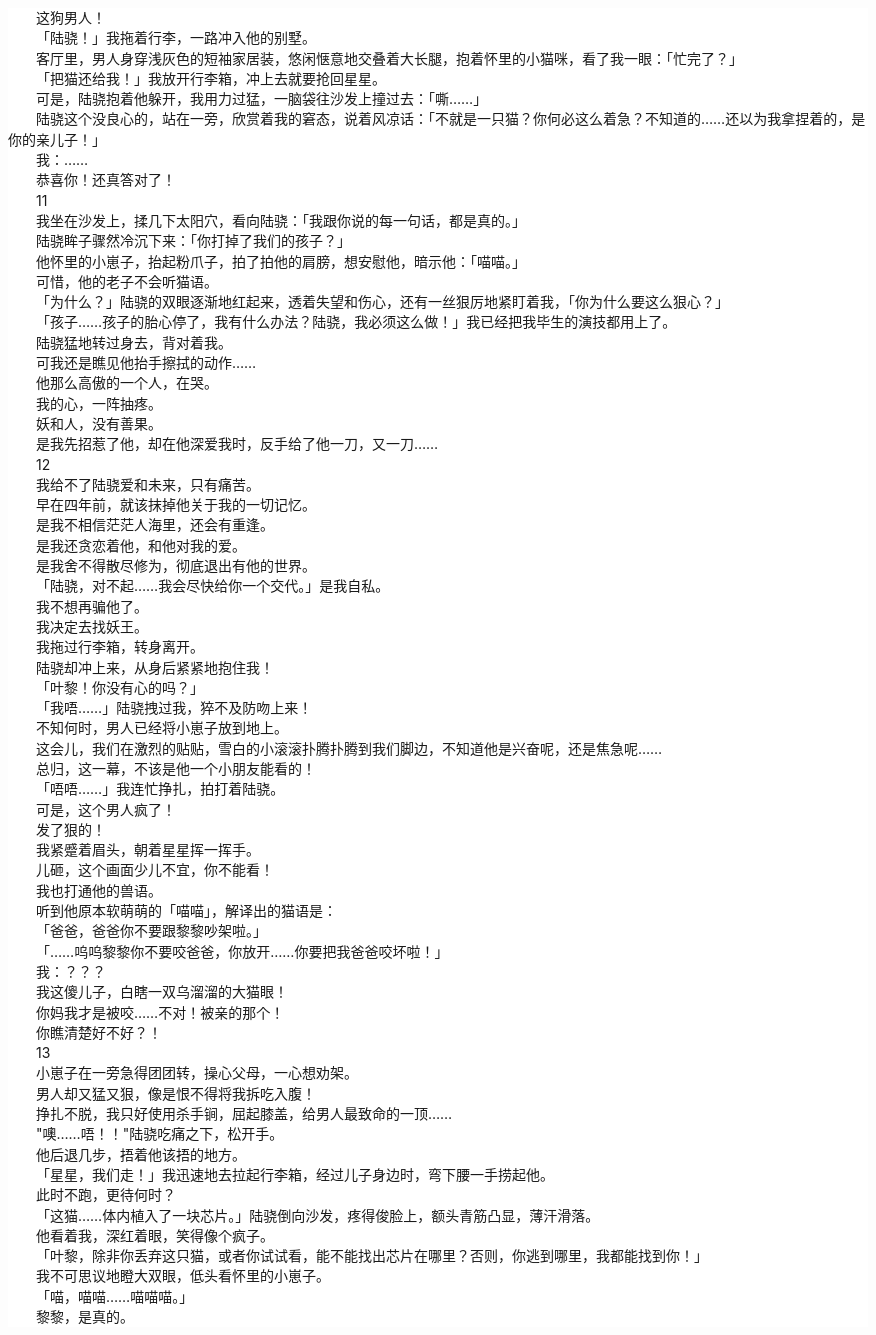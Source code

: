 &emsp;&emsp;这狗男人！  
&emsp;&emsp;「陆骁！」我拖着行李，一路冲入他的别墅。  
&emsp;&emsp;客厅里，男人身穿浅灰色的短袖家居装，悠闲惬意地交叠着大长腿，抱着怀里的小猫咪，看了我一眼：「忙完了？」  
&emsp;&emsp;「把猫还给我！」我放开行李箱，冲上去就要抢回星星。  
&emsp;&emsp;可是，陆骁抱着他躲开，我用力过猛，一脑袋往沙发上撞过去：「嘶……」  
&emsp;&emsp;陆骁这个没良心的，站在一旁，欣赏着我的窘态，说着风凉话：「不就是一只猫？你何必这么着急？不知道的……还以为我拿捏着的，是你的亲儿子！」  
&emsp;&emsp;我：……  
&emsp;&emsp;恭喜你！还真答对了！  
&emsp;&emsp;11  
&emsp;&emsp;我坐在沙发上，揉几下太阳穴，看向陆骁：「我跟你说的每一句话，都是真的。」  
&emsp;&emsp;陆骁眸子骤然冷沉下来：「你打掉了我们的孩子？」  
&emsp;&emsp;他怀里的小崽子，抬起粉爪子，拍了拍他的肩膀，想安慰他，暗示他：「喵喵。」  
&emsp;&emsp;可惜，他的老子不会听猫语。  
&emsp;&emsp;「为什么？」陆骁的双眼逐渐地红起来，透着失望和伤心，还有一丝狠厉地紧盯着我，「你为什么要这么狠心？」  
&emsp;&emsp;「孩子……孩子的胎心停了，我有什么办法？陆骁，我必须这么做！」我已经把我毕生的演技都用上了。  
&emsp;&emsp;陆骁猛地转过身去，背对着我。  
&emsp;&emsp;可我还是瞧见他抬手擦拭的动作……  
&emsp;&emsp;他那么高傲的一个人，在哭。  
&emsp;&emsp;我的心，一阵抽疼。  
&emsp;&emsp;妖和人，没有善果。  
&emsp;&emsp;是我先招惹了他，却在他深爱我时，反手给了他一刀，又一刀……  
&emsp;&emsp;12  
&emsp;&emsp;我给不了陆骁爱和未来，只有痛苦。  
&emsp;&emsp;早在四年前，就该抹掉他关于我的一切记忆。  
&emsp;&emsp;是我不相信茫茫人海里，还会有重逢。  
&emsp;&emsp;是我还贪恋着他，和他对我的爱。  
&emsp;&emsp;是我舍不得散尽修为，彻底退出有他的世界。  
&emsp;&emsp;「陆骁，对不起……我会尽快给你一个交代。」是我自私。  
&emsp;&emsp;我不想再骗他了。  
&emsp;&emsp;我决定去找妖王。  
&emsp;&emsp;我拖过行李箱，转身离开。  
&emsp;&emsp;陆骁却冲上来，从身后紧紧地抱住我！  
&emsp;&emsp;「叶黎！你没有心的吗？」  
&emsp;&emsp;「我唔……」陆骁拽过我，猝不及防吻上来！  
&emsp;&emsp;不知何时，男人已经将小崽子放到地上。  
&emsp;&emsp;这会儿，我们在激烈的贴贴，雪白的小滚滚扑腾扑腾到我们脚边，不知道他是兴奋呢，还是焦急呢……  
&emsp;&emsp;总归，这一幕，不该是他一个小朋友能看的！  
&emsp;&emsp;「唔唔……」我连忙挣扎，拍打着陆骁。  
&emsp;&emsp;可是，这个男人疯了！  
&emsp;&emsp;发了狠的！  
&emsp;&emsp;我紧蹙着眉头，朝着星星挥一挥手。  
&emsp;&emsp;儿砸，这个画面少儿不宜，你不能看！  
&emsp;&emsp;我也打通他的兽语。  
&emsp;&emsp;听到他原本软萌萌的「喵喵」，解译出的猫语是：  
&emsp;&emsp;「爸爸，爸爸你不要跟黎黎吵架啦。」  
&emsp;&emsp;「……呜呜黎黎你不要咬爸爸，你放开……你要把我爸爸咬坏啦！」  
&emsp;&emsp;我：？？？  
&emsp;&emsp;我这傻儿子，白瞎一双乌溜溜的大猫眼！  
&emsp;&emsp;你妈我才是被咬……不对！被亲的那个！  
&emsp;&emsp;你瞧清楚好不好？！  
&emsp;&emsp;13  
&emsp;&emsp;小崽子在一旁急得团团转，操心父母，一心想劝架。  
&emsp;&emsp;男人却又猛又狠，像是恨不得将我拆吃入腹！  
&emsp;&emsp;挣扎不脱，我只好使用杀手锏，屈起膝盖，给男人最致命的一顶……  
&emsp;&emsp;"噢……唔！！"陆骁吃痛之下，松开手。  
&emsp;&emsp;他后退几步，捂着他该捂的地方。  
&emsp;&emsp;「星星，我们走！」我迅速地去拉起行李箱，经过儿子身边时，弯下腰一手捞起他。  
&emsp;&emsp;此时不跑，更待何时？  
&emsp;&emsp;「这猫……体内植入了一块芯片。」陆骁倒向沙发，疼得俊脸上，额头青筋凸显，薄汗滑落。  
&emsp;&emsp;他看着我，深红着眼，笑得像个疯子。  
&emsp;&emsp;「叶黎，除非你丢弃这只猫，或者你试试看，能不能找出芯片在哪里？否则，你逃到哪里，我都能找到你！」  
&emsp;&emsp;我不可思议地瞪大双眼，低头看怀里的小崽子。  
&emsp;&emsp;「喵，喵喵……喵喵喵。」  
&emsp;&emsp;黎黎，是真的。  